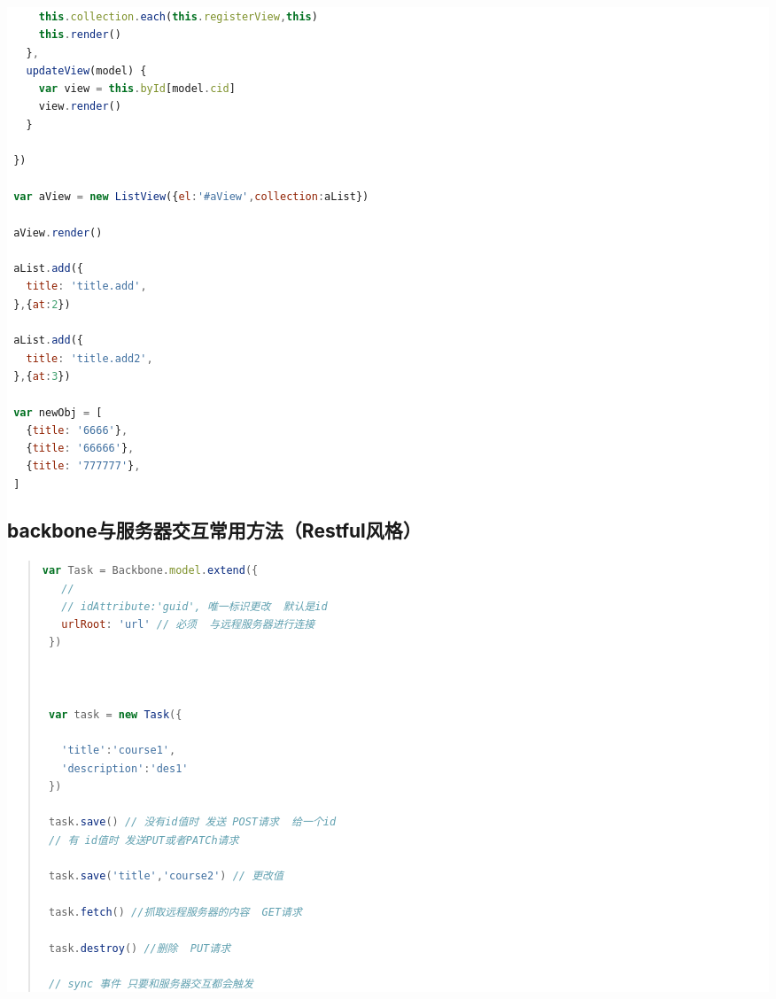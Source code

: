 ```js
     this.collection.each(this.registerView,this)
     this.render()
   },
   updateView(model) {
     var view = this.byId[model.cid]
     view.render()
   }
  
 })

 var aView = new ListView({el:'#aView',collection:aList})

 aView.render()

 aList.add({
   title: 'title.add', 
 },{at:2})

 aList.add({
   title: 'title.add2', 
 },{at:3})

 var newObj = [
   {title: '6666'},
   {title: '66666'},
   {title: '777777'},
 ]
```

## backbone与服务器交互常用方法（Restful风格）

> ```js
> var Task = Backbone.model.extend({
>    // 
>    // idAttribute:'guid', 唯一标识更改  默认是id
>    urlRoot: 'url' // 必须  与远程服务器进行连接
>  })
> 
> 
> 
>  var task = new Task({
>    
>    'title':'course1',
>    'description':'des1'
>  })
> 
>  task.save() // 没有id值时 发送 POST请求  给一个id
>  // 有 id值时 发送PUT或者PATCh请求
> 
>  task.save('title','course2') // 更改值
> 
>  task.fetch() //抓取远程服务器的内容  GET请求
> 
>  task.destroy() //删除  PUT请求
> 
>  // sync 事件 只要和服务器交互都会触发
> ```
>
> 
